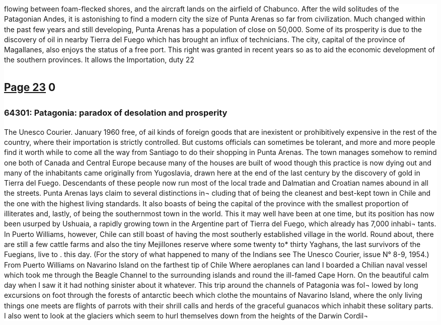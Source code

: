 flowing between foam-flecked shores, and the aircraft
lands on the airfield of Chabunco.
After the wild solitudes of the Patagonian Andes, it is
astonishing to find a modern city the size of Punta
Arenas so far from civilization. Much changed within the
past few years and still developing, Punta Arenas has a
population of close on 50,000. Some of its prosperity is
due to the discovery of oil in nearby Tierra del Fuego
which has brought an influx of technicians.
The city, capital of the province of Magallanes, also
enjoys the status of a free port. This right was granted
in recent years so as to aid the economic development of
the southern provinces. It allows the Importation, duty
22
## [Page 23](https://demo.humlab.umu.se/courier/064515engo.pdf#page=23) 0
### 64301: Patagonia: paradox of desolation and prosperity
The Unesco Courier. January 1960
free, of ail kinds of foreign goods that are inexistent or
prohibitively expensive in the rest of the country, where
their importation is strictly controlled. But customs
officials can sometimes be tolerant, and more and more
people find it worth while to come all the way from
Santiago to do their shopping in Punta Arenas.
The town manages somehow to remind one both of
Canada and Central Europe because many of the houses
are built of wood though this practice is now dying out
and many of the inhabitants came originally from
Yugoslavia, drawn here at the end of the last century by
the discovery of gold in Tierra del Fuego. Descendants of
these people now run most of the local trade and
Dalmatian and Croatian names abound in all the streets.
Punta Arenas lays claim to several distinctions in¬
cluding that of being the cleanest and best-kept town in
Chile and the one with the highest living standards. It
also boasts of being the capital of the province with the
smallest proportion of illiterates and, lastly, of being the
southernmost town in the world. This it may well have
been at one time, but its position has now been usurped
by Ushuaia, a rapidly growing town in the Argentine
part of Tierra del Fuego, which already has 7,000 inhabi¬
tants. In Puerto Williams, however, Chile can still boast
of having the most southerly established village in the
world. Round about, there are still a few cattle farms
and also the tiny Mejillones reserve where some twenty
to* thirty Yaghans, the last survivors of the Fuegians, live
to . this day. (For the story of what happened to many of
the Indians see The Unesco Courier, issue N° 8-9, 1954.)
From Puerto Williams on Navarino Island on the
farthest tip of Chile Where aeroplanes can land I
boarded a Chilian naval vessel which took me through
the Beagle Channel to the surrounding islands and round
the ill-famed Cape Horn. On the beautiful calm day
when I saw it it had nothing sinister about it whatever.
This trip around the channels of Patagonia was fol¬
lowed by long excursions on foot through the forests of
antarctic beech which clothe the mountains of Navarino
Island, where the only living things one meets are flights
of parrots with their shrill calls and herds of the graceful
guanacos which inhabit these solitary parts.
I also went to look at the glaciers which seem to hurl
themselves down from the heights of the Darwin Cordil¬